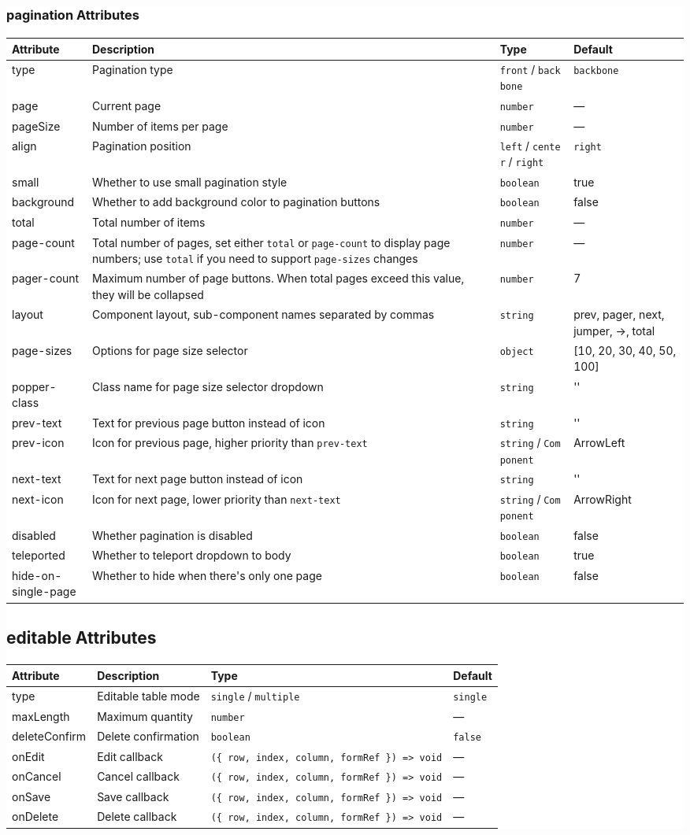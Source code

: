 ### pagination Attributes

| Attribute           | Description                                                                                                                                    | Type                   | Default                              |
| :------------------ | :--------------------------------------------------------------------------------------------------------------------------------------------- | :--------------------- | :----------------------------------- |
| type                | Pagination type                                                                                                                                | `front` / `backbone`   | `backbone`                           |
| page                | Current page                                                                                                                                   | `number`               | —                                    |
| pageSize            | Number of items per page                                                                                                                       | `number`               | —                                    |
| align               | Pagination position                                                                                                                            | `left` / `center` / `right` | `right`                              |
| small               | Whether to use small pagination style                                                                                                          | `boolean`              | true                                 |
| background          | Whether to add background color to pagination buttons                                                                                          | `boolean`              | false                                |
| total               | Total number of items                                                                                                                          | `number`               | —                                    |
| page-count          | Total number of pages, set either `total` or `page-count` to display page numbers; use `total` if you need to support `page-sizes` changes  | `number`               | —                                    |
| pager-count         | Maximum number of page buttons. When total pages exceed this value, they will be collapsed                                                    | `number`               | 7                                    |
| layout              | Component layout, sub-component names separated by commas                                                                                      | `string`               | prev, pager, next, jumper, ->, total |
| page-sizes          | Options for page size selector                                                                                                                 | `object`               | [10, 20, 30, 40, 50, 100]            |
| popper-class        | Class name for page size selector dropdown                                                                                                     | `string`               | ''                                   |
| prev-text           | Text for previous page button instead of icon                                                                                                  | `string`               | ''                                   |
| prev-icon           | Icon for previous page, higher priority than `prev-text`                                                                                      | `string` / `Component` | ArrowLeft                            |
| next-text           | Text for next page button instead of icon                                                                                                     | `string`               | ''                                   |
| next-icon           | Icon for next page, lower priority than `next-text`                                                                                           | `string` / `Component` | ArrowRight                           |
| disabled            | Whether pagination is disabled                                                                                                                 | `boolean`              | false                                |
| teleported          | Whether to teleport dropdown to body                                                                                                           | `boolean`              | true                                 |
| hide-on-single-page | Whether to hide when there's only one page                                                                                                     | `boolean`              | false                                |

## editable Attributes

| Attribute     | Description        | Type                                        | Default  |
| :------------ | :----------------- | :------------------------------------------ | :------- |
| type          | Editable table mode | `single` / `multiple`                       | `single` |
| maxLength     | Maximum quantity   | `number`                                    | —        |
| deleteConfirm | Delete confirmation | `boolean`                                   | `false`  |
| onEdit        | Edit callback      | `({ row, index, column, formRef }) => void` | —        |
| onCancel      | Cancel callback    | `({ row, index, column, formRef }) => void` | —        |
| onSave        | Save callback      | `({ row, index, column, formRef }) => void` | —        |
| onDelete      | Delete callback    | `({ row, index, column, formRef }) => void` | —        |
